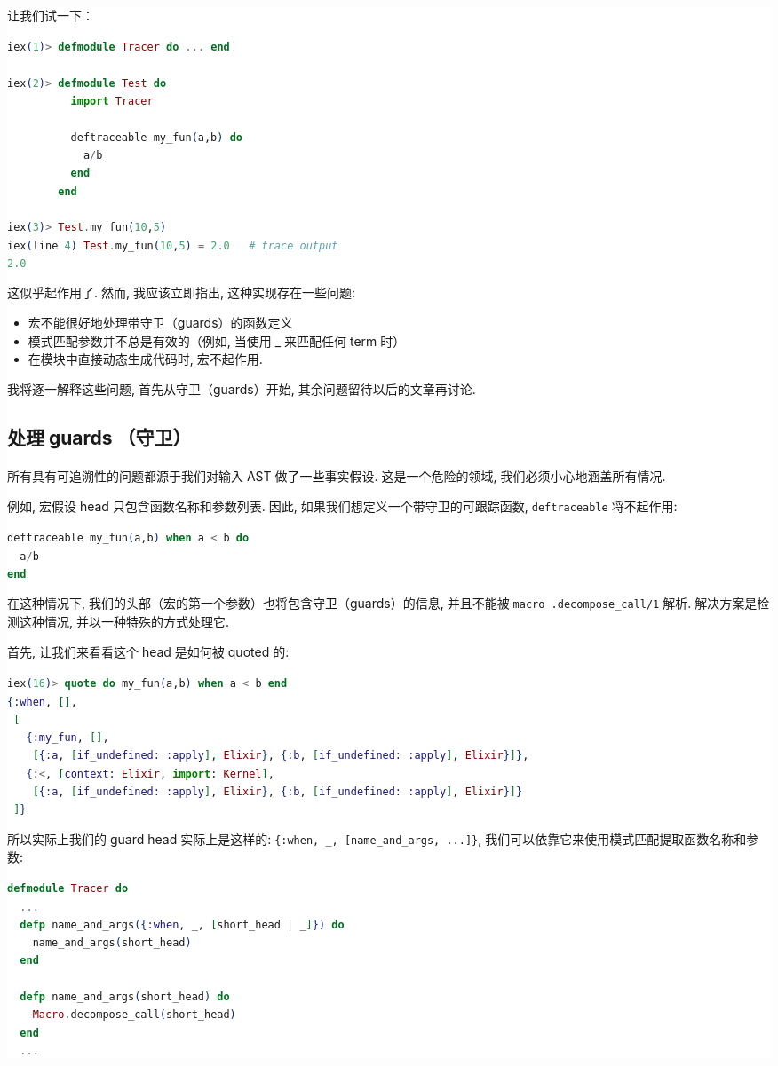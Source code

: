 让我们试一下：

```elixir
iex(1)> defmodule Tracer do ... end

iex(2)> defmodule Test do
          import Tracer

          deftraceable my_fun(a,b) do
            a/b
          end
        end

iex(3)> Test.my_fun(10,5)
iex(line 4) Test.my_fun(10,5) = 2.0   # trace output
2.0
```

这似乎起作用了. 然而, 我应该立即指出, 这种实现存在一些问题:

- 宏不能很好地处理带守卫（guards）的函数定义
- 模式匹配参数并不总是有效的（例如, 当使用 _ 来匹配任何 term 时）
- 在模块中直接动态生成代码时, 宏不起作用.

我将逐一解释这些问题, 首先从守卫（guards）开始, 其余问题留待以后的文章再讨论.

## 处理 guards （守卫）

所有具有可追溯性的问题都源于我们对输入 AST 做了一些事实假设. 这是一个危险的领域, 我们必须小心地涵盖所有情况.

例如, 宏假设 head 只包含函数名称和参数列表. 因此, 如果我们想定义一个带守卫的可跟踪函数, `deftraceable` 将不起作用:

```elixir
deftraceable my_fun(a,b) when a < b do
  a/b
end
```

在这种情况下, 我们的头部（宏的第一个参数）也将包含守卫（guards）的信息, 并且不能被 `macro .decompose_call/1` 解析. 解决方案是检测这种情况, 并以一种特殊的方式处理它.

首先, 让我们来看看这个 head 是如何被 quoted 的:

```elixir
iex(16)> quote do my_fun(a,b) when a < b end
{:when, [],
 [
   {:my_fun, [],
    [{:a, [if_undefined: :apply], Elixir}, {:b, [if_undefined: :apply], Elixir}]},
   {:<, [context: Elixir, import: Kernel],
    [{:a, [if_undefined: :apply], Elixir}, {:b, [if_undefined: :apply], Elixir}]}
 ]}
```

所以实际上我们的 guard head 实际上是这样的: `{:when, _, [name_and_args, ...]}`, 我们可以依靠它来使用模式匹配提取函数名称和参数:

```elixir
defmodule Tracer do
  ...
  defp name_and_args({:when, _, [short_head | _]}) do
    name_and_args(short_head)
  end

  defp name_and_args(short_head) do
    Macro.decompose_call(short_head)
  end
  ...
```
